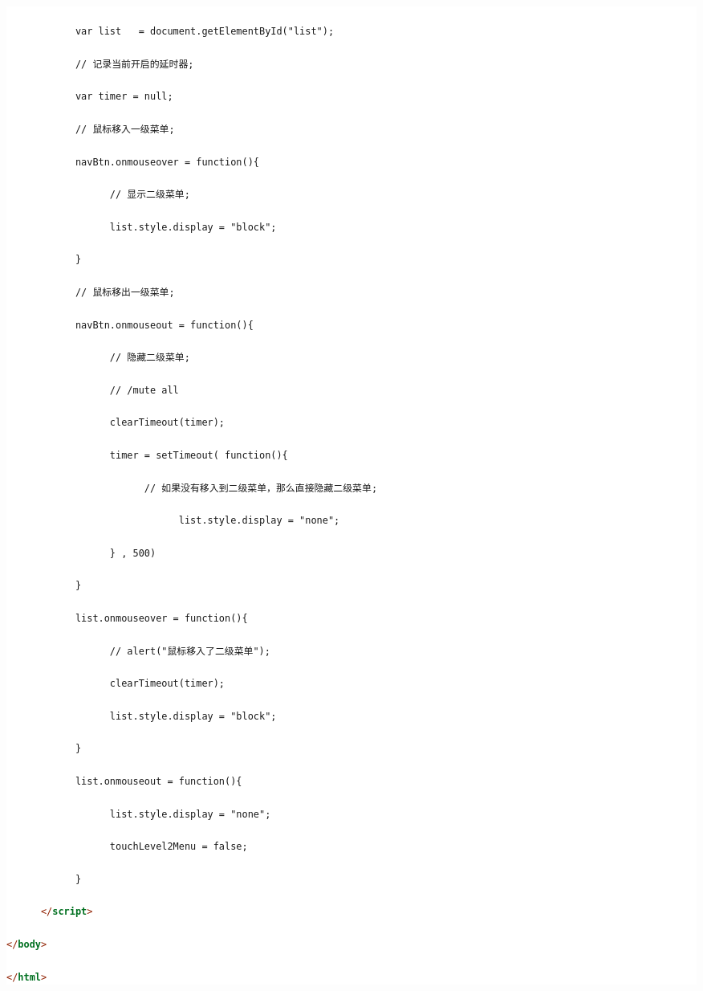 ```html

​            var list   = document.getElementById("list");

​            // 记录当前开启的延时器;

​            var timer = null;

​            // 鼠标移入一级菜单;            

​            navBtn.onmouseover = function(){

​                  // 显示二级菜单;

​                  list.style.display = "block";

​            }

​            // 鼠标移出一级菜单;

​            navBtn.onmouseout = function(){

​                  // 隐藏二级菜单; 

​                  // /mute all

​                  clearTimeout(timer);

​                  timer = setTimeout( function(){

​                        // 如果没有移入到二级菜单，那么直接隐藏二级菜单;

​                              list.style.display = "none";

​                  } , 500)

​            }

​            list.onmouseover = function(){

​                  // alert("鼠标移入了二级菜单");

​                  clearTimeout(timer);

​                  list.style.display = "block";

​            }

​            list.onmouseout = function(){

​                  list.style.display = "none";

​                  touchLevel2Menu = false;

​            }

​      </script>

</body>

</html>
```
